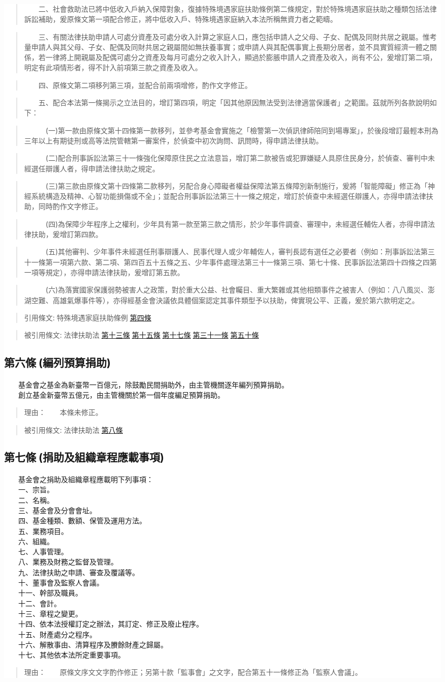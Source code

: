 > 　　二、社會救助法已將中低收入戶納入保障對象，復據特殊境遇家庭扶助條例第二條規定，對於特殊境遇家庭扶助之種類包括法律訴訟補助，爰原條文第一項配合修正，將中低收入戶、特殊境遇家庭納入本法所稱無資力者之範疇。

> 　　三、有關法律扶助申請人可處分資產及可處分收入計算之家庭人口，應包括申請人之父母、子女、配偶及同財共居之親屬。惟考量申請人與其父母、子女、配偶及同財共居之親屬間如無扶養事實；或申請人與其配偶事實上長期分居者，並不具實質經濟一體之關係，若一律將上開親屬及配偶可處分之資產及每月可處分之收入計入，顯過於膨脹申請人之資產及收入，尚有不公，爰增訂第二項，明定有此項情形者，得不計入前項第三款之資產及收入。

> 　　四、原條文第二項移列第三項，並配合前兩項增修，酌作文字修正。

> 　　五、配合本法第一條揭示之立法目的，增訂第四項，明定「因其他原因無法受到法律適當保護者」之範圍。茲就所列各款說明如下：

> 　　　(一)第一款由原條文第十四條第一款移列，並參考基金會實施之「檢警第一次偵訊律師陪同到場專案」，於後段增訂最輕本刑為三年以上有期徒刑或高等法院管轄第一審案件，於偵查中初次詢問、訊問時，得申請法律扶助。

> 　　　(二)配合刑事訴訟法第三十一條強化保障原住民之立法意旨，增訂第二款被告或犯罪嫌疑人具原住民身分，於偵查、審判中未經選任辯護人者，得申請法律扶助之規定。

> 　　　(三)第三款由原條文第十四條第二款移列，另配合身心障礙者權益保障法第五條障別新制施行，爰將「智能障礙」修正為「神經系統構造及精神、心智功能損傷或不全」；並配合刑事訴訟法第三十一條之規定，增訂於偵查中未經選任辯護人，亦得申請法律扶助，同時酌作文字修正。

> 　　　(四)為保障少年程序上之權利，少年具有第一款至第三款之情形，於少年事件調查、審理中，未經選任輔佐人者，亦得申請法律扶助，爰增訂第四款。

> 　　　(五)其他審判、少年事件未經選任刑事辯護人、民事代理人或少年輔佐人，審判長認有選任之必要者（例如：刑事訴訟法第三十一條第一項第六款、第二項、第四百五十五條之五、少年事件處理法第三十一條第三項、第七十條、民事訴訟法第四十四條之四第一項等規定），亦得申請法律扶助，爰增訂第五款。

> 　　　(六)為落實國家保護弱勢被害人之政策，對於重大公益、社會矚目、重大繁雜或其他相類事件之被害人（例如：八八風災、澎湖空難、高雄氣爆事件等），亦得經基金會決議依具體個案認定其事件類型予以扶助，俾實現公平、正義，爰於第六款明定之。

> 引用條文: 特殊境遇家庭扶助條例 [第四條](../../衛生社福/社政/特殊境遇家庭扶助條例.md#第四條-特殊境遇家庭之認定)

> 被引用條文: 法律扶助法 [第十三條](../../法務/保護業務/法律扶助法.md#第十三條-法律扶助之對象) [第十五條](../../法務/保護業務/法律扶助法.md#第十五條-不應准許申請法律扶助之情形及例外規定) [第十七條](../../法務/保護業務/法律扶助法.md#第十七條-申請法律扶助應表明事項；由身心障礙福利機構代為申請之規定) [第三十一條](../../法務/保護業務/法律扶助法.md#第三十一條-全部扶助與部分扶助之決定及分擔比例) [第五十條](../../法務/保護業務/法律扶助法.md#第五十條-得由扶助律師准駁之法律扶助事件)



第六條 (編列預算捐助)
---------------------
　　基金會之基金為新臺幣一百億元，除鼓勵民間捐助外，由主管機關逐年編列預算捐助。  
　　創立基金新臺幣五億元，由主管機關於第一個年度編足預算捐助。  
> 理由：　　本條未修正。

> 被引用條文: 法律扶助法 [第八條](../../法務/保護業務/法律扶助法.md#第八條-政府補助款及基金會其他經費來源)



第七條 (捐助及組織章程應載事項)
-------------------------------
　　基金會之捐助及組織章程應載明下列事項：  
　　一、宗旨。  
　　二、名稱。  
　　三、基金會及分會會址。  
　　四、基金種類、數額、保管及運用方法。  
　　五、業務項目。  
　　六、組織。  
　　七、人事管理。  
　　八、業務及財務之監督及管理。  
　　九、法律扶助之申請、審查及覆議等。  
　　十、董事會及監察人會議。  
　　十一、幹部及職員。  
　　十二、會計。  
　　十三、章程之變更。  
　　十四、依本法授權訂定之辦法，其訂定、修正及廢止程序。  
　　十五、財產處分之程序。  
　　十六、解散事由、清算程序及賸餘財產之歸屬。  
　　十七、其他依本法所定重要事項。  
> 理由：　　原條文序文文字酌作修正；另第十款「監事會」之文字，配合第五十一條修正為「監察人會議」。
